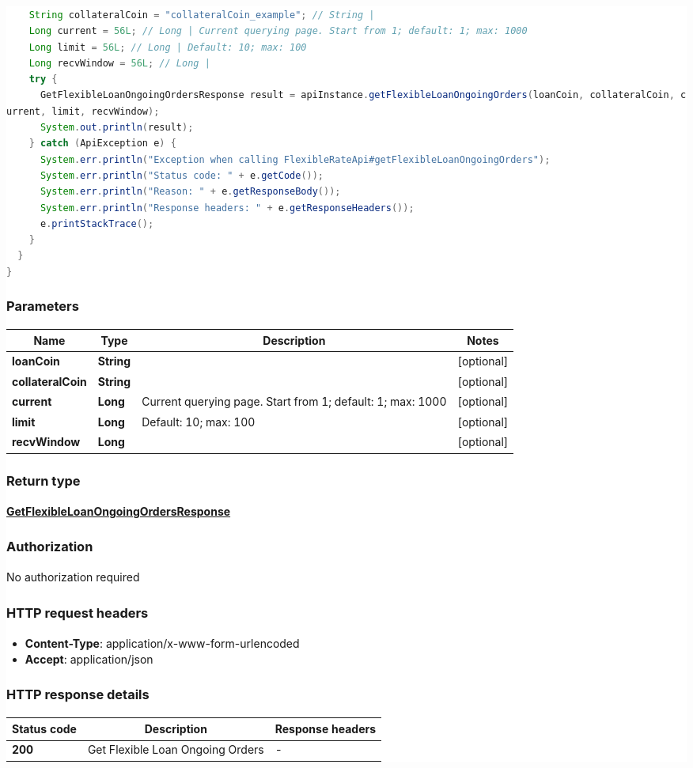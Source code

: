 ```java
    String collateralCoin = "collateralCoin_example"; // String | 
    Long current = 56L; // Long | Current querying page. Start from 1; default: 1; max: 1000
    Long limit = 56L; // Long | Default: 10; max: 100
    Long recvWindow = 56L; // Long | 
    try {
      GetFlexibleLoanOngoingOrdersResponse result = apiInstance.getFlexibleLoanOngoingOrders(loanCoin, collateralCoin, current, limit, recvWindow);
      System.out.println(result);
    } catch (ApiException e) {
      System.err.println("Exception when calling FlexibleRateApi#getFlexibleLoanOngoingOrders");
      System.err.println("Status code: " + e.getCode());
      System.err.println("Reason: " + e.getResponseBody());
      System.err.println("Response headers: " + e.getResponseHeaders());
      e.printStackTrace();
    }
  }
}
```

### Parameters

| Name | Type | Description  | Notes |
|------------- | ------------- | ------------- | -------------|
| **loanCoin** | **String**|  | [optional] |
| **collateralCoin** | **String**|  | [optional] |
| **current** | **Long**| Current querying page. Start from 1; default: 1; max: 1000 | [optional] |
| **limit** | **Long**| Default: 10; max: 100 | [optional] |
| **recvWindow** | **Long**|  | [optional] |

### Return type

[**GetFlexibleLoanOngoingOrdersResponse**](GetFlexibleLoanOngoingOrdersResponse.md)

### Authorization

No authorization required

### HTTP request headers

 - **Content-Type**: application/x-www-form-urlencoded
 - **Accept**: application/json

### HTTP response details
| Status code | Description | Response headers |
|-------------|-------------|------------------|
| **200** | Get Flexible Loan Ongoing Orders |  -  |
